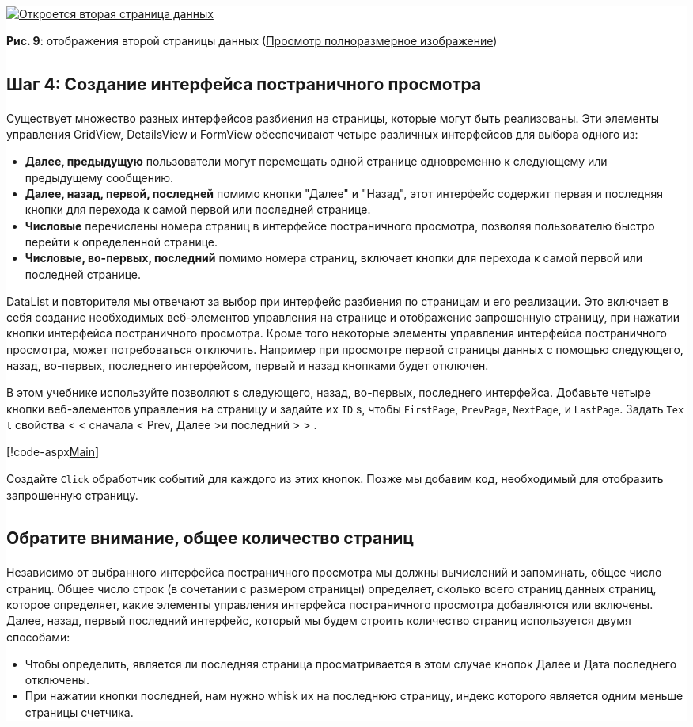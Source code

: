 
[![Откроется вторая страница данных](paging-report-data-in-a-datalist-or-repeater-control-vb/_static/image20.png)](paging-report-data-in-a-datalist-or-repeater-control-vb/_static/image19.png)

**Рис. 9**: отображения второй страницы данных ([Просмотр полноразмерное изображение](paging-report-data-in-a-datalist-or-repeater-control-vb/_static/image21.png))


## <a name="step-4-creating-the-paging-interface"></a>Шаг 4: Создание интерфейса постраничного просмотра

Существует множество разных интерфейсов разбиения на страницы, которые могут быть реализованы. Эти элементы управления GridView, DetailsView и FormView обеспечивают четыре различных интерфейсов для выбора одного из:

- **Далее, предыдущую** пользователи могут перемещать одной странице одновременно к следующему или предыдущему сообщению.
- **Далее, назад, первой, последней** помимо кнопки "Далее" и "Назад", этот интерфейс содержит первая и последняя кнопки для перехода к самой первой или последней странице.
- **Числовые** перечислены номера страниц в интерфейсе постраничного просмотра, позволяя пользователю быстро перейти к определенной странице.
- **Числовые, во-первых, последний** помимо номера страниц, включает кнопки для перехода к самой первой или последней странице.

DataList и повторителя мы отвечают за выбор при интерфейс разбиения по страницам и его реализации. Это включает в себя создание необходимых веб-элементов управления на странице и отображение запрошенную страницу, при нажатии кнопки интерфейса постраничного просмотра. Кроме того некоторые элементы управления интерфейса постраничного просмотра, может потребоваться отключить. Например при просмотре первой страницы данных с помощью следующего, назад, во-первых, последнего интерфейсом, первый и назад кнопками будет отключен.

В этом учебнике используйте позволяют s следующего, назад, во-первых, последнего интерфейса. Добавьте четыре кнопки веб-элементов управления на страницу и задайте их `ID` s, чтобы `FirstPage`, `PrevPage`, `NextPage`, и `LastPage`. Задать `Text` свойства &lt; &lt; сначала &lt; Prev, Далее &gt;и последний &gt; &gt; .


[!code-aspx[Main](paging-report-data-in-a-datalist-or-repeater-control-vb/samples/sample4.aspx)]

Создайте `Click` обработчик событий для каждого из этих кнопок. Позже мы добавим код, необходимый для отобразить запрошенную страницу.

## <a name="remembering-the-total-number-of-records-being-paged-through"></a>Обратите внимание, общее количество страниц

Независимо от выбранного интерфейса постраничного просмотра мы должны вычислений и запоминать, общее число страниц. Общее число строк (в сочетании с размером страницы) определяет, сколько всего страниц данных страниц, которое определяет, какие элементы управления интерфейса постраничного просмотра добавляются или включены. Далее, назад, первый последний интерфейс, который мы будем строить количество страниц используется двумя способами:

- Чтобы определить, является ли последняя страница просматривается в этом случае кнопок Далее и Дата последнего отключены.
- При нажатии кнопки последней, нам нужно whisk их на последнюю страницу, индекс которого является одним меньше страницы счетчика.
